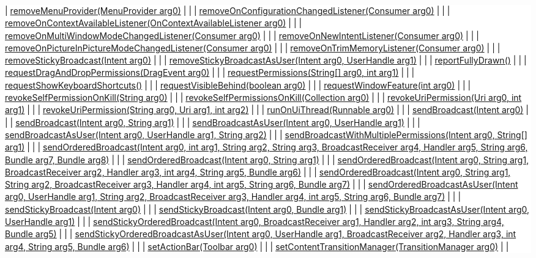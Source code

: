 | [removeMenuProvider(MenuProvider arg0)](#removeMenuProvider-androidx.core.view.MenuProvider-) |  |
| [removeOnConfigurationChangedListener(Consumer<Configuration> arg0)](#removeOnConfigurationChangedListener-androidx.core.util.Consumer-android.content.res.Configuration--) |  |
| [removeOnContextAvailableListener(OnContextAvailableListener arg0)](#removeOnContextAvailableListener-androidx.activity.contextaware.OnContextAvailableListener-) |  |
| [removeOnMultiWindowModeChangedListener(Consumer<MultiWindowModeChangedInfo> arg0)](#removeOnMultiWindowModeChangedListener-androidx.core.util.Consumer-androidx.core.app.MultiWindowModeChangedInfo--) |  |
| [removeOnNewIntentListener(Consumer<Intent> arg0)](#removeOnNewIntentListener-androidx.core.util.Consumer-android.content.Intent--) |  |
| [removeOnPictureInPictureModeChangedListener(Consumer<PictureInPictureModeChangedInfo> arg0)](#removeOnPictureInPictureModeChangedListener-androidx.core.util.Consumer-androidx.core.app.PictureInPictureModeChangedInfo--) |  |
| [removeOnTrimMemoryListener(Consumer<Integer> arg0)](#removeOnTrimMemoryListener-androidx.core.util.Consumer-java.lang.Integer--) |  |
| [removeStickyBroadcast(Intent arg0)](#removeStickyBroadcast-android.content.Intent-) |  |
| [removeStickyBroadcastAsUser(Intent arg0, UserHandle arg1)](#removeStickyBroadcastAsUser-android.content.Intent-android.os.UserHandle-) |  |
| [reportFullyDrawn()](#reportFullyDrawn--) |  |
| [requestDragAndDropPermissions(DragEvent arg0)](#requestDragAndDropPermissions-android.view.DragEvent-) |  |
| [requestPermissions(String[] arg0, int arg1)](#requestPermissions-java.lang.String---int-) |  |
| [requestShowKeyboardShortcuts()](#requestShowKeyboardShortcuts--) |  |
| [requestVisibleBehind(boolean arg0)](#requestVisibleBehind-boolean-) |  |
| [requestWindowFeature(int arg0)](#requestWindowFeature-int-) |  |
| [revokeSelfPermissionOnKill(String arg0)](#revokeSelfPermissionOnKill-java.lang.String-) |  |
| [revokeSelfPermissionsOnKill(Collection<String> arg0)](#revokeSelfPermissionsOnKill-java.util.Collection-java.lang.String--) |  |
| [revokeUriPermission(Uri arg0, int arg1)](#revokeUriPermission-android.net.Uri-int-) |  |
| [revokeUriPermission(String arg0, Uri arg1, int arg2)](#revokeUriPermission-java.lang.String-android.net.Uri-int-) |  |
| [runOnUiThread(Runnable arg0)](#runOnUiThread-java.lang.Runnable-) |  |
| [sendBroadcast(Intent arg0)](#sendBroadcast-android.content.Intent-) |  |
| [sendBroadcast(Intent arg0, String arg1)](#sendBroadcast-android.content.Intent-java.lang.String-) |  |
| [sendBroadcastAsUser(Intent arg0, UserHandle arg1)](#sendBroadcastAsUser-android.content.Intent-android.os.UserHandle-) |  |
| [sendBroadcastAsUser(Intent arg0, UserHandle arg1, String arg2)](#sendBroadcastAsUser-android.content.Intent-android.os.UserHandle-java.lang.String-) |  |
| [sendBroadcastWithMultiplePermissions(Intent arg0, String[] arg1)](#sendBroadcastWithMultiplePermissions-android.content.Intent-java.lang.String---) |  |
| [sendOrderedBroadcast(Intent arg0, int arg1, String arg2, String arg3, BroadcastReceiver arg4, Handler arg5, String arg6, Bundle arg7, Bundle arg8)](#sendOrderedBroadcast-android.content.Intent-int-java.lang.String-java.lang.String-android.content.BroadcastReceiver-android.os.Handler-java.lang.String-android.os.Bundle-android.os.Bundle-) |  |
| [sendOrderedBroadcast(Intent arg0, String arg1)](#sendOrderedBroadcast-android.content.Intent-java.lang.String-) |  |
| [sendOrderedBroadcast(Intent arg0, String arg1, BroadcastReceiver arg2, Handler arg3, int arg4, String arg5, Bundle arg6)](#sendOrderedBroadcast-android.content.Intent-java.lang.String-android.content.BroadcastReceiver-android.os.Handler-int-java.lang.String-android.os.Bundle-) |  |
| [sendOrderedBroadcast(Intent arg0, String arg1, String arg2, BroadcastReceiver arg3, Handler arg4, int arg5, String arg6, Bundle arg7)](#sendOrderedBroadcast-android.content.Intent-java.lang.String-java.lang.String-android.content.BroadcastReceiver-android.os.Handler-int-java.lang.String-android.os.Bundle-) |  |
| [sendOrderedBroadcastAsUser(Intent arg0, UserHandle arg1, String arg2, BroadcastReceiver arg3, Handler arg4, int arg5, String arg6, Bundle arg7)](#sendOrderedBroadcastAsUser-android.content.Intent-android.os.UserHandle-java.lang.String-android.content.BroadcastReceiver-android.os.Handler-int-java.lang.String-android.os.Bundle-) |  |
| [sendStickyBroadcast(Intent arg0)](#sendStickyBroadcast-android.content.Intent-) |  |
| [sendStickyBroadcast(Intent arg0, Bundle arg1)](#sendStickyBroadcast-android.content.Intent-android.os.Bundle-) |  |
| [sendStickyBroadcastAsUser(Intent arg0, UserHandle arg1)](#sendStickyBroadcastAsUser-android.content.Intent-android.os.UserHandle-) |  |
| [sendStickyOrderedBroadcast(Intent arg0, BroadcastReceiver arg1, Handler arg2, int arg3, String arg4, Bundle arg5)](#sendStickyOrderedBroadcast-android.content.Intent-android.content.BroadcastReceiver-android.os.Handler-int-java.lang.String-android.os.Bundle-) |  |
| [sendStickyOrderedBroadcastAsUser(Intent arg0, UserHandle arg1, BroadcastReceiver arg2, Handler arg3, int arg4, String arg5, Bundle arg6)](#sendStickyOrderedBroadcastAsUser-android.content.Intent-android.os.UserHandle-android.content.BroadcastReceiver-android.os.Handler-int-java.lang.String-android.os.Bundle-) |  |
| [setActionBar(Toolbar arg0)](#setActionBar-android.widget.Toolbar-) |  |
| [setContentTransitionManager(TransitionManager arg0)](#setContentTransitionManager-android.transition.TransitionManager-) |  |